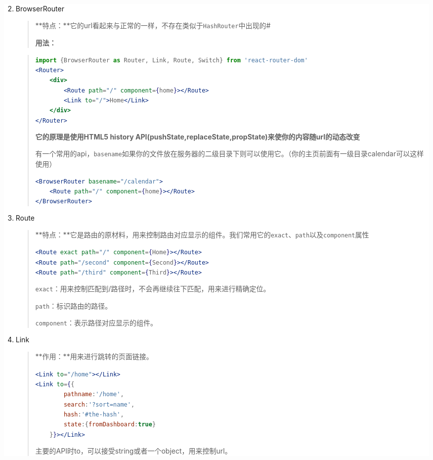    2. BrowserRouter

      >**特点：**它的url看起来与正常的一样，不存在类似于`HashRouter`中出现的#
      >
      >**用法：**

      > ```jsx
      > import {BrowserRouter as Router, Link, Route, Switch} from 'react-router-dom'
      > <Router>
      >     <div>
      >     	<Route path="/" component={home}></Route>
      >     	<Link to="/">Home</Link>
      > 	</div>
      > </Router>
      > ```
      >
      > **它的原理是使用HTML5 history API(pushState,replaceState,propState)来使你的内容随url的动态改变**
      >
      > 有一个常用的api，`basename`如果你的文件放在服务器的二级目录下则可以使用它。（你的主页前面有一级目录calendar可以这样使用）
      >
      > ```jsx
      > <BrowserRouter basename="/calendar">
      >     <Route path="/" component={home}></Route>
      > </BrowserRouter>
      > ```

   3. Route

      >**特点：**它是路由的原材料，用来控制路由对应显示的组件。我们常用它的`exact`、`path`以及`component`属性
      >
      >```jsx
      ><Route exact path="/" component={Home}></Route>
      ><Route path="/second" component={Second}></Route>
      ><Route path="/third" component={Third}></Route>
      >```
      >
      >`exact`：用来控制匹配到/路径时，不会再继续往下匹配，用来进行精确定位。
      >
      >`path`：标识路由的路径。
      >
      >`component`：表示路径对应显示的组件。

   4. Link

      > **作用：**用来进行跳转的页面链接。
      >
      > ```jsx
      > <Link to="/home"></Link>
      > <Link to={{
      >         pathname:'/home',
      >         search:'?sort=name',
      >         hash:'#the-hash',
      >         state:{fromDashboard:true}
      >     }}></Link>
      > ```
      >
      > 主要的API时to，可以接受string或者一个object，用来控制url。
